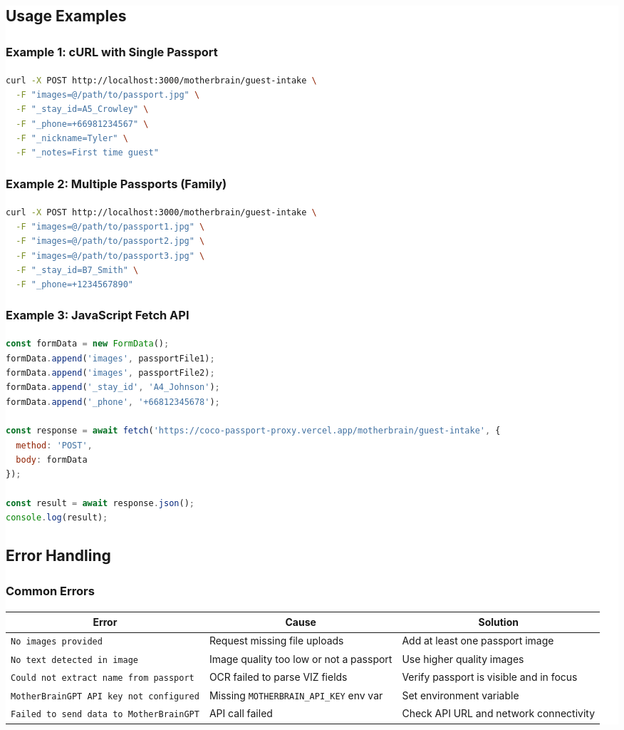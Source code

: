 ## Usage Examples

### Example 1: cURL with Single Passport

```bash
curl -X POST http://localhost:3000/motherbrain/guest-intake \
  -F "images=@/path/to/passport.jpg" \
  -F "_stay_id=A5_Crowley" \
  -F "_phone=+66981234567" \
  -F "_nickname=Tyler" \
  -F "_notes=First time guest"
```

### Example 2: Multiple Passports (Family)

```bash
curl -X POST http://localhost:3000/motherbrain/guest-intake \
  -F "images=@/path/to/passport1.jpg" \
  -F "images=@/path/to/passport2.jpg" \
  -F "images=@/path/to/passport3.jpg" \
  -F "_stay_id=B7_Smith" \
  -F "_phone=+1234567890"
```

### Example 3: JavaScript Fetch API

```javascript
const formData = new FormData();
formData.append('images', passportFile1);
formData.append('images', passportFile2);
formData.append('_stay_id', 'A4_Johnson');
formData.append('_phone', '+66812345678');

const response = await fetch('https://coco-passport-proxy.vercel.app/motherbrain/guest-intake', {
  method: 'POST',
  body: formData
});

const result = await response.json();
console.log(result);
```

## Error Handling

### Common Errors

| Error | Cause | Solution |
|-------|-------|----------|
| `No images provided` | Request missing file uploads | Add at least one passport image |
| `No text detected in image` | Image quality too low or not a passport | Use higher quality images |
| `Could not extract name from passport` | OCR failed to parse VIZ fields | Verify passport is visible and in focus |
| `MotherBrainGPT API key not configured` | Missing `MOTHERBRAIN_API_KEY` env var | Set environment variable |
| `Failed to send data to MotherBrainGPT` | API call failed | Check API URL and network connectivity |
